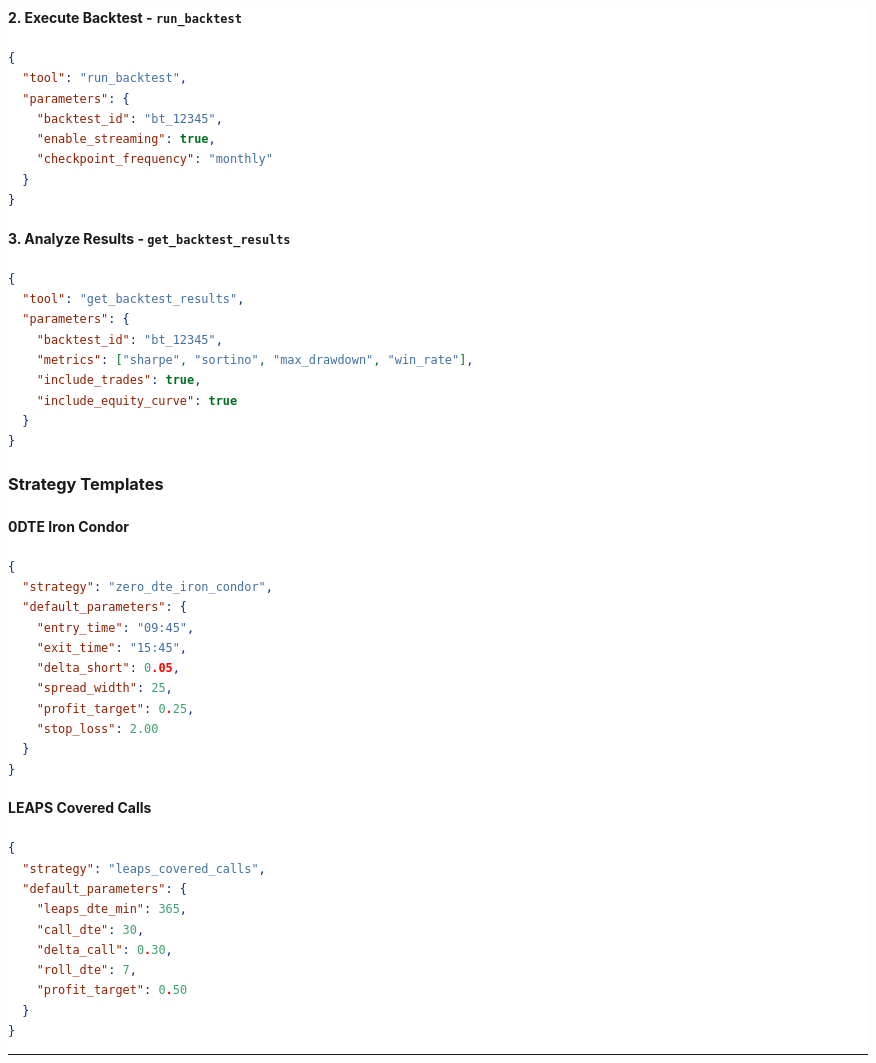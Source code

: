 #### 2. **Execute Backtest** - `run_backtest`

```json
{
  "tool": "run_backtest",
  "parameters": {
    "backtest_id": "bt_12345",
    "enable_streaming": true,
    "checkpoint_frequency": "monthly"
  }
}
```

#### 3. **Analyze Results** - `get_backtest_results`

```json
{
  "tool": "get_backtest_results", 
  "parameters": {
    "backtest_id": "bt_12345",
    "metrics": ["sharpe", "sortino", "max_drawdown", "win_rate"],
    "include_trades": true,
    "include_equity_curve": true
  }
}
```

### Strategy Templates

#### **0DTE Iron Condor**
```json
{
  "strategy": "zero_dte_iron_condor",
  "default_parameters": {
    "entry_time": "09:45",
    "exit_time": "15:45", 
    "delta_short": 0.05,
    "spread_width": 25,
    "profit_target": 0.25,
    "stop_loss": 2.00
  }
}
```

#### **LEAPS Covered Calls**
```json
{
  "strategy": "leaps_covered_calls",
  "default_parameters": {
    "leaps_dte_min": 365,
    "call_dte": 30,
    "delta_call": 0.30,
    "roll_dte": 7,
    "profit_target": 0.50
  }
}
```

---